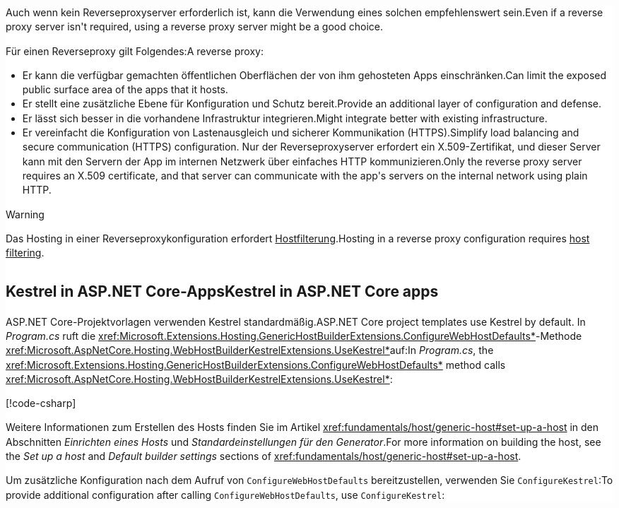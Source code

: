 <span data-ttu-id="c7cf9-162">Auch wenn kein Reverseproxyserver erforderlich ist, kann die Verwendung eines solchen empfehlenswert sein.</span><span class="sxs-lookup"><span data-stu-id="c7cf9-162">Even if a reverse proxy server isn't required, using a reverse proxy server might be a good choice.</span></span>

<span data-ttu-id="c7cf9-163">Für einen Reverseproxy gilt Folgendes:</span><span class="sxs-lookup"><span data-stu-id="c7cf9-163">A reverse proxy:</span></span>

* <span data-ttu-id="c7cf9-164">Er kann die verfügbar gemachten öffentlichen Oberflächen der von ihm gehosteten Apps einschränken.</span><span class="sxs-lookup"><span data-stu-id="c7cf9-164">Can limit the exposed public surface area of the apps that it hosts.</span></span>
* <span data-ttu-id="c7cf9-165">Er stellt eine zusätzliche Ebene für Konfiguration und Schutz bereit.</span><span class="sxs-lookup"><span data-stu-id="c7cf9-165">Provide an additional layer of configuration and defense.</span></span>
* <span data-ttu-id="c7cf9-166">Er lässt sich besser in die vorhandene Infrastruktur integrieren.</span><span class="sxs-lookup"><span data-stu-id="c7cf9-166">Might integrate better with existing infrastructure.</span></span>
* <span data-ttu-id="c7cf9-167">Er vereinfacht die Konfiguration von Lastenausgleich und sicherer Kommunikation (HTTPS).</span><span class="sxs-lookup"><span data-stu-id="c7cf9-167">Simplify load balancing and secure communication (HTTPS) configuration.</span></span> <span data-ttu-id="c7cf9-168">Nur der Reverseproxyserver erfordert ein X.509-Zertifikat, und dieser Server kann mit den Servern der App im internen Netzwerk über einfaches HTTP kommunizieren.</span><span class="sxs-lookup"><span data-stu-id="c7cf9-168">Only the reverse proxy server requires an X.509 certificate, and that server can communicate with the app's servers on the internal network using plain HTTP.</span></span>

> [!WARNING]
> <span data-ttu-id="c7cf9-169">Das Hosting in einer Reverseproxykonfiguration erfordert [Hostfilterung](#host-filtering).</span><span class="sxs-lookup"><span data-stu-id="c7cf9-169">Hosting in a reverse proxy configuration requires [host filtering](#host-filtering).</span></span>

## <a name="kestrel-in-aspnet-core-apps"></a><span data-ttu-id="c7cf9-170">Kestrel in ASP.NET Core-Apps</span><span class="sxs-lookup"><span data-stu-id="c7cf9-170">Kestrel in ASP.NET Core apps</span></span>

<span data-ttu-id="c7cf9-171">ASP.NET Core-Projektvorlagen verwenden Kestrel standardmäßig.</span><span class="sxs-lookup"><span data-stu-id="c7cf9-171">ASP.NET Core project templates use Kestrel by default.</span></span> <span data-ttu-id="c7cf9-172">In *Program.cs* ruft die <xref:Microsoft.Extensions.Hosting.GenericHostBuilderExtensions.ConfigureWebHostDefaults*>-Methode <xref:Microsoft.AspNetCore.Hosting.WebHostBuilderKestrelExtensions.UseKestrel*>auf:</span><span class="sxs-lookup"><span data-stu-id="c7cf9-172">In *Program.cs*, the <xref:Microsoft.Extensions.Hosting.GenericHostBuilderExtensions.ConfigureWebHostDefaults*> method calls <xref:Microsoft.AspNetCore.Hosting.WebHostBuilderKestrelExtensions.UseKestrel*>:</span></span>

[!code-csharp[](kestrel/samples/3.x/KestrelSample/Program.cs?name=snippet_DefaultBuilder&highlight=8)]

<span data-ttu-id="c7cf9-173">Weitere Informationen zum Erstellen des Hosts finden Sie im Artikel <xref:fundamentals/host/generic-host#set-up-a-host> in den Abschnitten *Einrichten eines Hosts* und *Standardeinstellungen für den Generator*.</span><span class="sxs-lookup"><span data-stu-id="c7cf9-173">For more information on building the host, see the *Set up a host* and *Default builder settings* sections of <xref:fundamentals/host/generic-host#set-up-a-host>.</span></span>

<span data-ttu-id="c7cf9-174">Um zusätzliche Konfiguration nach dem Aufruf von `ConfigureWebHostDefaults` bereitzustellen, verwenden Sie `ConfigureKestrel`:</span><span class="sxs-lookup"><span data-stu-id="c7cf9-174">To provide additional configuration after calling `ConfigureWebHostDefaults`, use `ConfigureKestrel`:</span></span>
